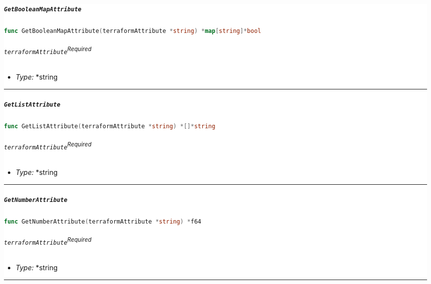 ##### `GetBooleanMapAttribute` <a name="GetBooleanMapAttribute" id="@cdktf/provider-azurerm.springCloudAppCosmosdbAssociation.SpringCloudAppCosmosdbAssociationTimeoutsOutputReference.getBooleanMapAttribute"></a>

```go
func GetBooleanMapAttribute(terraformAttribute *string) *map[string]*bool
```

###### `terraformAttribute`<sup>Required</sup> <a name="terraformAttribute" id="@cdktf/provider-azurerm.springCloudAppCosmosdbAssociation.SpringCloudAppCosmosdbAssociationTimeoutsOutputReference.getBooleanMapAttribute.parameter.terraformAttribute"></a>

- *Type:* *string

---

##### `GetListAttribute` <a name="GetListAttribute" id="@cdktf/provider-azurerm.springCloudAppCosmosdbAssociation.SpringCloudAppCosmosdbAssociationTimeoutsOutputReference.getListAttribute"></a>

```go
func GetListAttribute(terraformAttribute *string) *[]*string
```

###### `terraformAttribute`<sup>Required</sup> <a name="terraformAttribute" id="@cdktf/provider-azurerm.springCloudAppCosmosdbAssociation.SpringCloudAppCosmosdbAssociationTimeoutsOutputReference.getListAttribute.parameter.terraformAttribute"></a>

- *Type:* *string

---

##### `GetNumberAttribute` <a name="GetNumberAttribute" id="@cdktf/provider-azurerm.springCloudAppCosmosdbAssociation.SpringCloudAppCosmosdbAssociationTimeoutsOutputReference.getNumberAttribute"></a>

```go
func GetNumberAttribute(terraformAttribute *string) *f64
```

###### `terraformAttribute`<sup>Required</sup> <a name="terraformAttribute" id="@cdktf/provider-azurerm.springCloudAppCosmosdbAssociation.SpringCloudAppCosmosdbAssociationTimeoutsOutputReference.getNumberAttribute.parameter.terraformAttribute"></a>

- *Type:* *string

---

